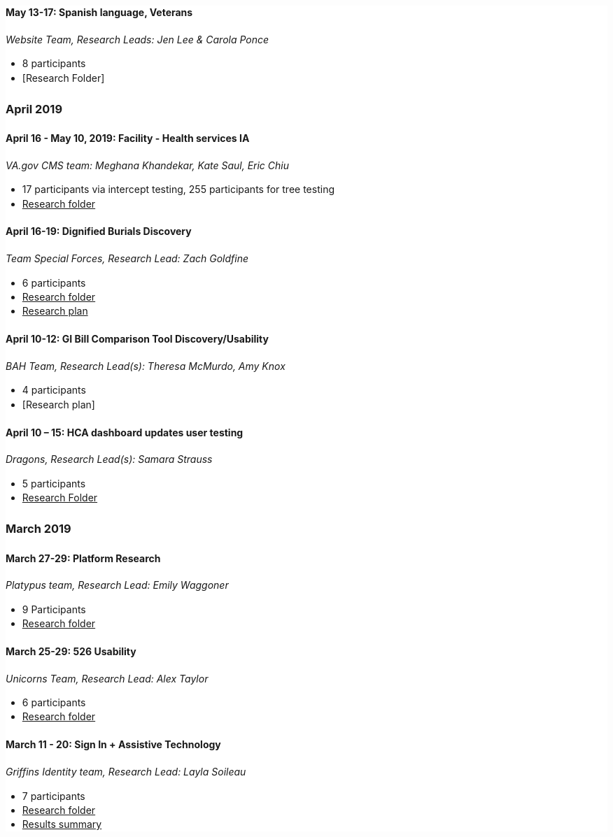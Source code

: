 #### May 13-17: Spanish language, Veterans
*Website Team, Research Leads: Jen Lee & Carola Ponce*
- 8 participants
- [Research Folder]


### April 2019

#### April 16 - May 10, 2019: Facility - Health services IA

_VA.gov CMS team: Meghana Khandekar, Kate Saul, Eric Chiu_

* 17 participants via intercept testing, 255 participants for tree testing
* [Research folder](https://github.com/department-of-veterans-affairs/va.gov-team/tree/master/products/facilities/medical-centers/pittsburgh-pilot/research/Facility%20research%20-%20health%20services%20IA%20-%20May%202019)

#### April 16-19: Dignified Burials Discovery
*Team Special Forces, Research Lead: Zach Goldfine*
- 6 participants
- [Research folder](https://github.com/department-of-veterans-affairs/dignified-burials/blob/master/Discovery)
- [Research plan](https://github.com/department-of-veterans-affairs/dignified-burials/blob/master/Discovery/research_plan.md)

#### April 10-12: GI Bill Comparison Tool Discovery/Usability
*BAH Team, Research Lead(s): Theresa McMurdo, Amy Knox*
- 4 participants
- [Research plan]

#### April 10 – 15: HCA dashboard updates user testing
*Dragons, Research Lead(s): Samara Strauss*
- 5 participants
- [Research Folder](https://github.com/department-of-veterans-affairs/va.gov-team/tree/master/products/health-care/application/va-application/research/user-testing/dashboard-updates)

### March 2019

#### March 27-29: Platform Research
*Platypus team, Research Lead: Emily Waggoner*
- 9 Participants
- [Research folder](https://github.com/department-of-veterans-affairs/va.gov-team/tree/master/products/platform/documentation-site/research)

#### March 25-29: 526 Usability
*Unicorns Team, Research Lead: Alex Taylor*
- 6 participants
- [Research folder](https://github.com/department-of-veterans-affairs/va.gov-team/tree/master/products/disability/526ez/research)

#### March 11 - 20: Sign In + Assistive Technology
*Griffins Identity team, Research Lead: Layla Soileau*
- 7 participants
- [Research folder](https://github.com/department-of-veterans-affairs/va.gov-team/tree/master/products/identity-personalization/login)
- [Results summary](https://github.com/department-of-veterans-affairs/va.gov-team/tree/master/products/identity-personalization/login)
